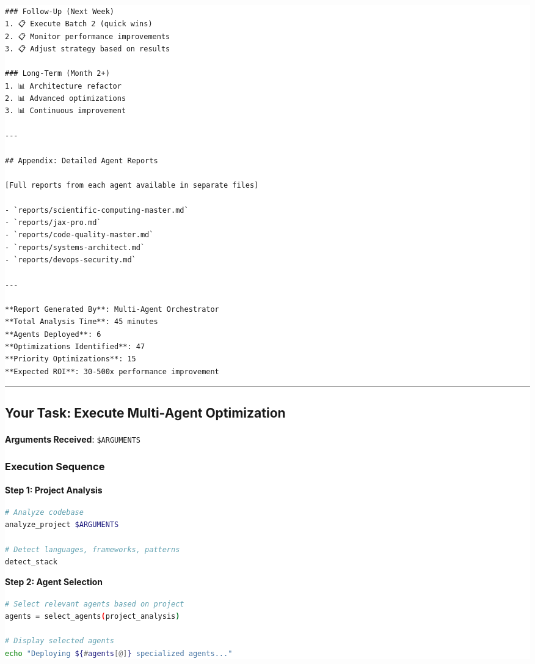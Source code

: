 ```
### Follow-Up (Next Week)
1. 📋 Execute Batch 2 (quick wins)
2. 📋 Monitor performance improvements
3. 📋 Adjust strategy based on results

### Long-Term (Month 2+)
1. 📊 Architecture refactor
2. 📊 Advanced optimizations
3. 📊 Continuous improvement

---

## Appendix: Detailed Agent Reports

[Full reports from each agent available in separate files]

- `reports/scientific-computing-master.md`
- `reports/jax-pro.md`
- `reports/code-quality-master.md`
- `reports/systems-architect.md`
- `reports/devops-security.md`

---

**Report Generated By**: Multi-Agent Orchestrator
**Total Analysis Time**: 45 minutes
**Agents Deployed**: 6
**Optimizations Identified**: 47
**Priority Optimizations**: 15
**Expected ROI**: 30-500x performance improvement
```

---

## Your Task: Execute Multi-Agent Optimization

**Arguments Received**: `$ARGUMENTS`

### Execution Sequence

**Step 1: Project Analysis**
```bash
# Analyze codebase
analyze_project $ARGUMENTS

# Detect languages, frameworks, patterns
detect_stack
```

**Step 2: Agent Selection**
```bash
# Select relevant agents based on project
agents = select_agents(project_analysis)

# Display selected agents
echo "Deploying ${#agents[@]} specialized agents..."
```
